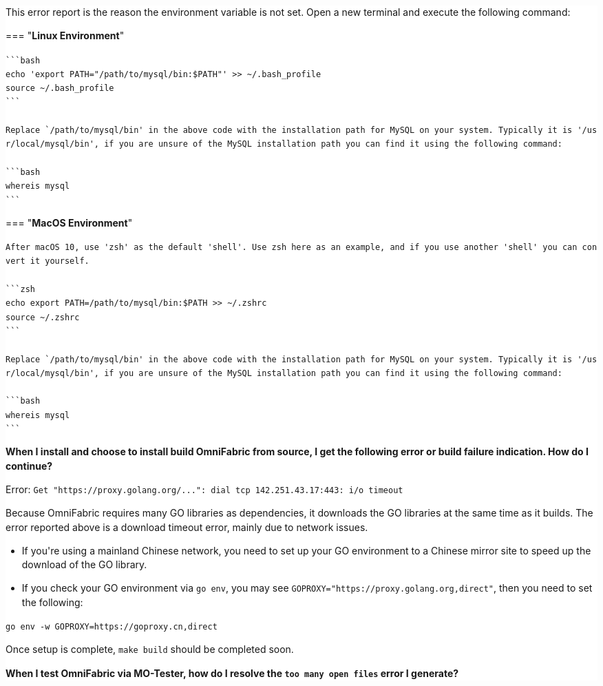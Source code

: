 This error report is the reason the environment variable is not set. Open a new terminal and execute the following command:

=== "**Linux Environment**"

    ```bash
    echo 'export PATH="/path/to/mysql/bin:$PATH"' >> ~/.bash_profile
    source ~/.bash_profile
    ```

    Replace `/path/to/mysql/bin' in the above code with the installation path for MySQL on your system. Typically it is '/usr/local/mysql/bin', if you are unsure of the MySQL installation path you can find it using the following command:

    ```bash
    whereis mysql
    ```

=== "**MacOS Environment**"

    After macOS 10, use 'zsh' as the default 'shell'. Use zsh here as an example, and if you use another 'shell' you can convert it yourself.

    ```zsh
    echo export PATH=/path/to/mysql/bin:$PATH >> ~/.zshrc
    source ~/.zshrc
    ```

    Replace `/path/to/mysql/bin' in the above code with the installation path for MySQL on your system. Typically it is '/usr/local/mysql/bin', if you are unsure of the MySQL installation path you can find it using the following command:

    ```bash
    whereis mysql
    ```

**When I install and choose to install build OmniFabric from source, I get the following error or build failure indication. How do I continue?**

Error: `Get "https://proxy.golang.org/...": dial tcp 142.251.43.17:443: i/o timeout`

Because OmniFabric requires many GO libraries as dependencies, it downloads the GO libraries at the same time as it builds. The error reported above is a download timeout error, mainly due to network issues.

- If you're using a mainland Chinese network, you need to set up your GO environment to a Chinese mirror site to speed up the download of the GO library.

- If you check your GO environment via `go env`, you may see `GOPROXY="https://proxy.golang.org,direct"`, then you need to set the following:

```
go env -w GOPROXY=https://goproxy.cn,direct
```

Once setup is complete, `make build` should be completed soon.

**When I test OmniFabric via MO-Tester, how do I resolve the `too many open files` error I generate?**
